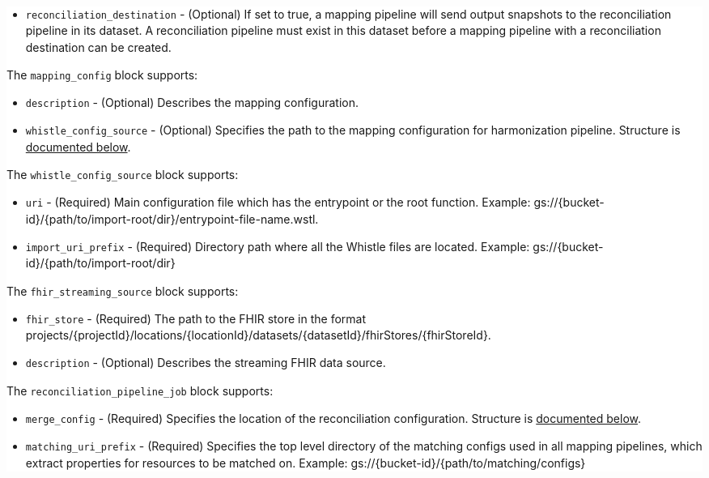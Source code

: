 * `reconciliation_destination` -
  (Optional)
  If set to true, a mapping pipeline will send output snapshots
  to the reconciliation pipeline in its dataset. A reconciliation
  pipeline must exist in this dataset before a mapping pipeline
  with a reconciliation destination can be created.


<a name="nested_mapping_pipeline_job_mapping_config"></a>The `mapping_config` block supports:

* `description` -
  (Optional)
  Describes the mapping configuration.

* `whistle_config_source` -
  (Optional)
  Specifies the path to the mapping configuration for harmonization pipeline.
  Structure is [documented below](#nested_mapping_pipeline_job_mapping_config_whistle_config_source).


<a name="nested_mapping_pipeline_job_mapping_config_whistle_config_source"></a>The `whistle_config_source` block supports:

* `uri` -
  (Required)
  Main configuration file which has the entrypoint or the root function.
  Example: gs://{bucket-id}/{path/to/import-root/dir}/entrypoint-file-name.wstl.

* `import_uri_prefix` -
  (Required)
  Directory path where all the Whistle files are located.
  Example: gs://{bucket-id}/{path/to/import-root/dir}

<a name="nested_mapping_pipeline_job_fhir_streaming_source"></a>The `fhir_streaming_source` block supports:

* `fhir_store` -
  (Required)
  The path to the FHIR store in the format projects/{projectId}/locations/{locationId}/datasets/{datasetId}/fhirStores/{fhirStoreId}.

* `description` -
  (Optional)
  Describes the streaming FHIR data source.

<a name="nested_reconciliation_pipeline_job"></a>The `reconciliation_pipeline_job` block supports:

* `merge_config` -
  (Required)
  Specifies the location of the reconciliation configuration.
  Structure is [documented below](#nested_reconciliation_pipeline_job_merge_config).

* `matching_uri_prefix` -
  (Required)
  Specifies the top level directory of the matching configs used
  in all mapping pipelines, which extract properties for resources
  to be matched on.
  Example: gs://{bucket-id}/{path/to/matching/configs}
